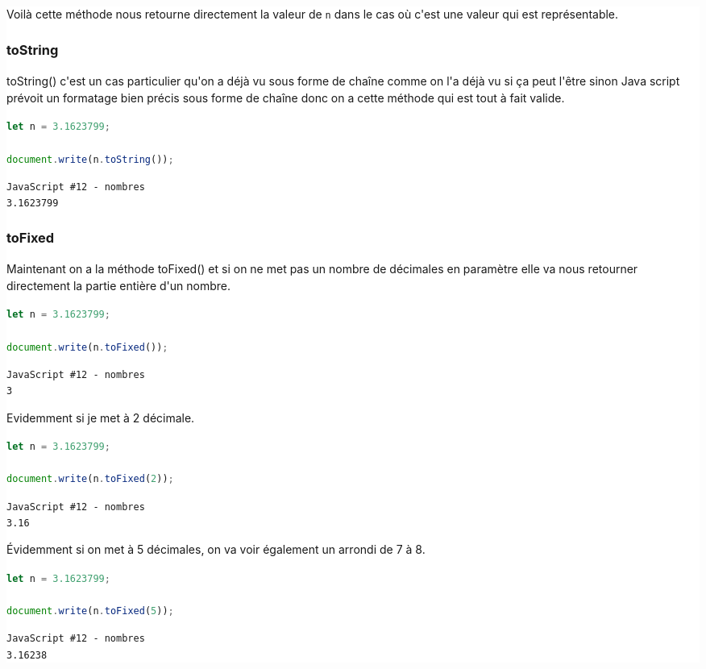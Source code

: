 Voilà cette méthode nous retourne directement la valeur de `n` dans le cas où c'est une valeur qui est représentable.

### toString

toString() c'est un cas particulier qu'on a déjà vu sous forme de chaîne comme on l'a déjà vu si ça peut l'être sinon Java script prévoit un formatage bien précis sous forme de chaîne donc on a cette méthode qui est tout à fait valide.

```js
let n = 3.1623799;

document.write(n.toString());
```
```
JavaScript #12 - nombres
3.1623799
```

### toFixed

Maintenant on a la méthode toFixed() et si on ne met pas un nombre de décimales en paramètre elle va nous retourner directement la partie entière d'un nombre.

```js
let n = 3.1623799;

document.write(n.toFixed());
```
```
JavaScript #12 - nombres
3
```

Evidemment si je met à 2 décimale.

```js
let n = 3.1623799;

document.write(n.toFixed(2));
```
```
JavaScript #12 - nombres
3.16
```

Évidemment si on met à 5 décimales, on va voir également un arrondi de 7 à 8.

```js
let n = 3.1623799;

document.write(n.toFixed(5));
```
```
JavaScript #12 - nombres
3.16238
```
